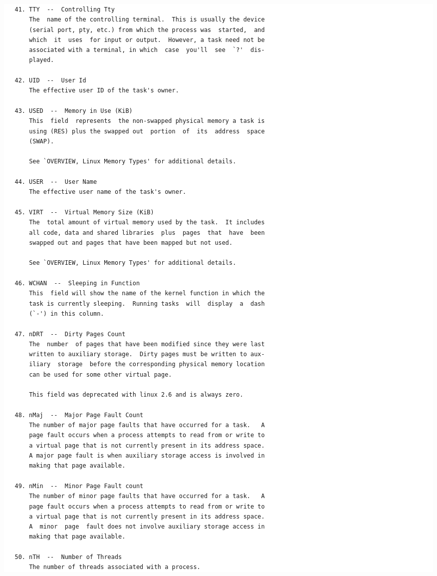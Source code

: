        41. TTY  --  Controlling Tty
           The  name of the controlling terminal.  This is usually the device
           (serial port, pty, etc.) from which the process was  started,  and
           which  it  uses  for input or output.  However, a task need not be
           associated with a terminal, in which  case  you'll  see  `?'  dis‐
           played.
       
       42. UID  --  User Id
           The effective user ID of the task's owner.
       
       43. USED  --  Memory in Use (KiB)
           This  field  represents  the non-swapped physical memory a task is
           using (RES) plus the swapped out  portion  of  its  address  space
           (SWAP).
       
           See `OVERVIEW, Linux Memory Types' for additional details.
       
       44. USER  --  User Name
           The effective user name of the task's owner.
       
       45. VIRT  --  Virtual Memory Size (KiB)
           The  total amount of virtual memory used by the task.  It includes
           all code, data and shared libraries  plus  pages  that  have  been
           swapped out and pages that have been mapped but not used.
       
           See `OVERVIEW, Linux Memory Types' for additional details.
       
       46. WCHAN  --  Sleeping in Function
           This  field will show the name of the kernel function in which the
           task is currently sleeping.  Running tasks  will  display  a  dash
           (`-') in this column.
       
       47. nDRT  --  Dirty Pages Count
           The  number  of pages that have been modified since they were last
           written to auxiliary storage.  Dirty pages must be written to aux‐
           iliary  storage  before the corresponding physical memory location
           can be used for some other virtual page.
       
           This field was deprecated with linux 2.6 and is always zero.
       
       48. nMaj  --  Major Page Fault Count
           The number of major page faults that have occurred for a task.   A
           page fault occurs when a process attempts to read from or write to
           a virtual page that is not currently present in its address space.
           A major page fault is when auxiliary storage access is involved in
           making that page available.
       
       49. nMin  --  Minor Page Fault count
           The number of minor page faults that have occurred for a task.   A
           page fault occurs when a process attempts to read from or write to
           a virtual page that is not currently present in its address space.
           A  minor  page  fault does not involve auxiliary storage access in
           making that page available.
       
       50. nTH  --  Number of Threads
           The number of threads associated with a process.
       
